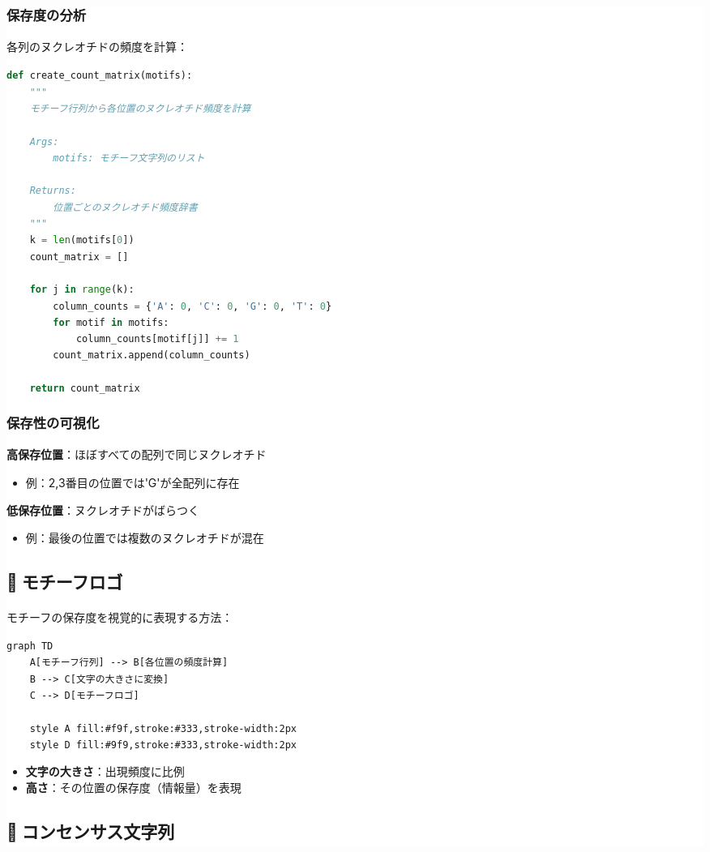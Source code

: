 ### 保存度の分析

各列のヌクレオチドの頻度を計算：

```python
def create_count_matrix(motifs):
    """
    モチーフ行列から各位置のヌクレオチド頻度を計算

    Args:
        motifs: モチーフ文字列のリスト

    Returns:
        位置ごとのヌクレオチド頻度辞書
    """
    k = len(motifs[0])
    count_matrix = []

    for j in range(k):
        column_counts = {'A': 0, 'C': 0, 'G': 0, 'T': 0}
        for motif in motifs:
            column_counts[motif[j]] += 1
        count_matrix.append(column_counts)

    return count_matrix
```

### 保存性の可視化

**高保存位置**：ほぼすべての配列で同じヌクレオチド

- 例：2,3番目の位置では'G'が全配列に存在

**低保存位置**：ヌクレオチドがばらつく

- 例：最後の位置では複数のヌクレオチドが混在

## 🎨 モチーフロゴ

モチーフの保存度を視覚的に表現する方法：

```mermaid
graph TD
    A[モチーフ行列] --> B[各位置の頻度計算]
    B --> C[文字の大きさに変換]
    C --> D[モチーフロゴ]

    style A fill:#f9f,stroke:#333,stroke-width:2px
    style D fill:#9f9,stroke:#333,stroke-width:2px
```

- **文字の大きさ**：出現頻度に比例
- **高さ**：その位置の保存度（情報量）を表現

## 🎯 コンセンサス文字列
